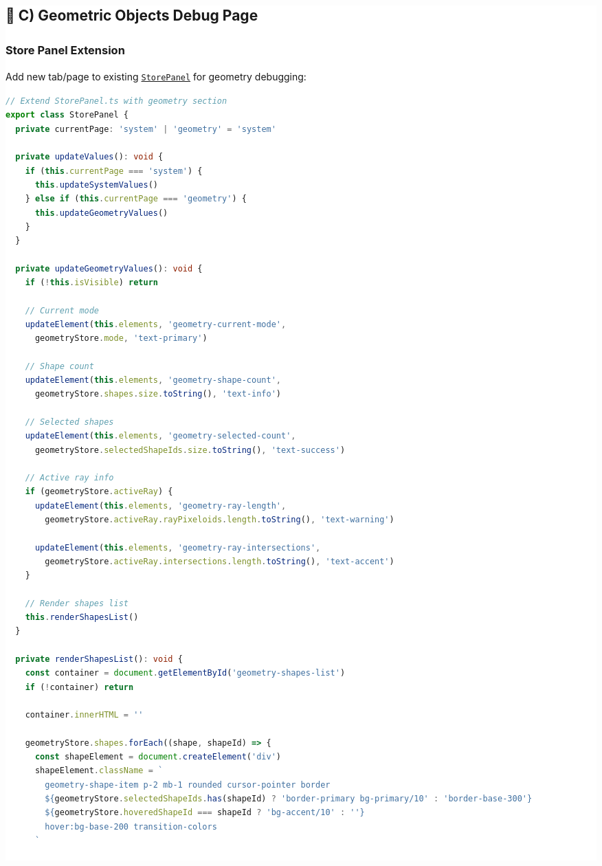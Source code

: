 
## 🎯 C) Geometric Objects Debug Page

### Store Panel Extension

Add new tab/page to existing [`StorePanel`](app/src/ui/StorePanel.ts:1) for geometry debugging:

```typescript
// Extend StorePanel.ts with geometry section
export class StorePanel {
  private currentPage: 'system' | 'geometry' = 'system'
  
  private updateValues(): void {
    if (this.currentPage === 'system') {
      this.updateSystemValues()
    } else if (this.currentPage === 'geometry') {
      this.updateGeometryValues()
    }
  }
  
  private updateGeometryValues(): void {
    if (!this.isVisible) return
    
    // Current mode
    updateElement(this.elements, 'geometry-current-mode', 
      geometryStore.mode, 'text-primary')
    
    // Shape count
    updateElement(this.elements, 'geometry-shape-count', 
      geometryStore.shapes.size.toString(), 'text-info')
    
    // Selected shapes
    updateElement(this.elements, 'geometry-selected-count', 
      geometryStore.selectedShapeIds.size.toString(), 'text-success')
    
    // Active ray info
    if (geometryStore.activeRay) {
      updateElement(this.elements, 'geometry-ray-length', 
        geometryStore.activeRay.rayPixeloids.length.toString(), 'text-warning')
      
      updateElement(this.elements, 'geometry-ray-intersections', 
        geometryStore.activeRay.intersections.length.toString(), 'text-accent')
    }
    
    // Render shapes list
    this.renderShapesList()
  }
  
  private renderShapesList(): void {
    const container = document.getElementById('geometry-shapes-list')
    if (!container) return
    
    container.innerHTML = ''
    
    geometryStore.shapes.forEach((shape, shapeId) => {
      const shapeElement = document.createElement('div')
      shapeElement.className = `
        geometry-shape-item p-2 mb-1 rounded cursor-pointer border
        ${geometryStore.selectedShapeIds.has(shapeId) ? 'border-primary bg-primary/10' : 'border-base-300'}
        ${geometryStore.hoveredShapeId === shapeId ? 'bg-accent/10' : ''}
        hover:bg-base-200 transition-colors
      `
      
```